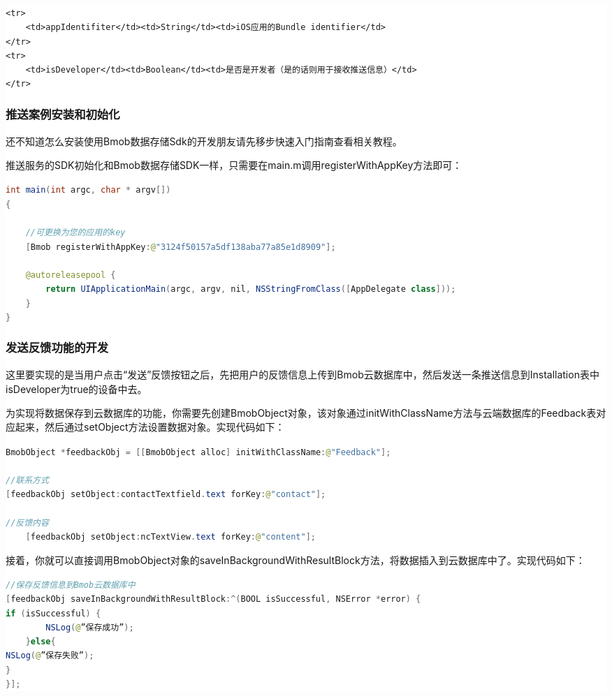 	<tr>
        <td>appIdentifiter</td><td>String</td><td>iOS应用的Bundle identifier</td>
    </tr>
	<tr>
        <td>isDeveloper</td><td>Boolean</td><td>是否是开发者（是的话则用于接收推送信息）</td>
    </tr>
</table>

###  推送案例安装和初始化

还不知道怎么安装使用Bmob数据存储Sdk的开发朋友请先移步快速入门指南查看相关教程。

推送服务的SDK初始化和Bmob数据存储SDK一样，只需要在main.m调用registerWithAppKey方法即可：

```java
int main(int argc, char * argv[])
{

    //可更换为您的应用的key
    [Bmob registerWithAppKey:@"3124f50157a5df138aba77a85e1d8909"];
    
    @autoreleasepool {
        return UIApplicationMain(argc, argv, nil, NSStringFromClass([AppDelegate class]));
    }
}
```
### 发送反馈功能的开发

这里要实现的是当用户点击“发送”反馈按钮之后，先把用户的反馈信息上传到Bmob云数据库中，然后发送一条推送信息到Installation表中isDeveloper为true的设备中去。

为实现将数据保存到云数据库的功能，你需要先创建BmobObject对象，该对象通过initWithClassName方法与云端数据库的Feedback表对应起来，然后通过setObject方法设置数据对象。实现代码如下：

```java
BmobObject *feedbackObj = [[BmobObject alloc] initWithClassName:@"Feedback"];

//联系方式
[feedbackObj setObject:contactTextfield.text forKey:@"contact"];

//反馈内容
    [feedbackObj setObject:ncTextView.text forKey:@"content"];
```

接着，你就可以直接调用BmobObject对象的saveInBackgroundWithResultBlock方法，将数据插入到云数据库中了。实现代码如下：

```java
//保存反馈信息到Bmob云数据库中
[feedbackObj saveInBackgroundWithResultBlock:^(BOOL isSuccessful, NSError *error) {
if (isSuccessful) {
  		NSLog(@”保存成功”);
 	}else{
NSLog(@”保存失败”);
}
}];
```
